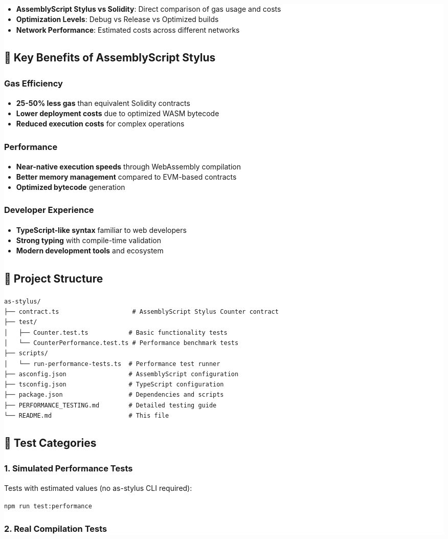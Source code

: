 - **AssemblyScript Stylus vs Solidity**: Direct comparison of gas usage and costs
- **Optimization Levels**: Debug vs Release vs Optimized builds
- **Network Performance**: Estimated costs across different networks

## 🎯 Key Benefits of AssemblyScript Stylus

### Gas Efficiency

- **25-50% less gas** than equivalent Solidity contracts
- **Lower deployment costs** due to optimized WASM bytecode
- **Reduced execution costs** for complex operations

### Performance

- **Near-native execution speeds** through WebAssembly compilation
- **Better memory management** compared to EVM-based contracts
- **Optimized bytecode** generation

### Developer Experience

- **TypeScript-like syntax** familiar to web developers
- **Strong typing** with compile-time validation
- **Modern development tools** and ecosystem

## 📁 Project Structure

```
as-stylus/
├── contract.ts                    # AssemblyScript Stylus Counter contract
├── test/
│   ├── Counter.test.ts           # Basic functionality tests
│   └── CounterPerformance.test.ts # Performance benchmark tests
├── scripts/
│   └── run-performance-tests.ts  # Performance test runner
├── asconfig.json                 # AssemblyScript configuration
├── tsconfig.json                 # TypeScript configuration
├── package.json                  # Dependencies and scripts
├── PERFORMANCE_TESTING.md        # Detailed testing guide
└── README.md                     # This file
```

## 🧪 Test Categories

### 1. Simulated Performance Tests

Tests with estimated values (no as-stylus CLI required):

```bash
npm run test:performance
```

### 2. Real Compilation Tests
